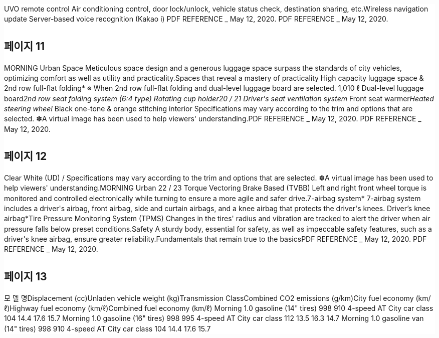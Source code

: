UVO remote control 
Air conditioning control, door lock/unlock, vehicle status check, 
destination sharing, etc.Wireless navigation update
Server-based voice recognition 
(Kakao i)
PDF  REFERENCE _ May 12, 2020. PDF  REFERENCE _ May 12, 2020.

## 페이지 11

MORNING Urban
Space
Meticulous space design and a generous luggage space surpass the 
standards of city vehicles, optimizing comfort as well as utility and practicality.Spaces that reveal 
a mastery of practicality
High capacity luggage space & 
2nd row full-flat folding*
※ When 2nd row full-flat folding and 
dual-level luggage board are selected. 1,010 ℓ
Dual-level luggage board*2nd row seat folding system (6:4 type)
Rotating cup holder20 / 21
Driver's seat ventilation system*
Front seat warmer*Heated steering wheel*
Black one-tone & orange stitching interior 
Specifications may vary according to the trim and options that are selected. ✽A virtual image has been used to help viewers' understanding.PDF  REFERENCE _ May 12, 2020. PDF  REFERENCE _ May 12, 2020.

## 페이지 12

Clear White (UD)  / Specifications may vary according to the trim and options that are selected. ✽A virtual image has been used to help viewers' understanding.MORNING Urban 22 / 23
Torque Vectoring Brake Based (TVBB)
Left and right front wheel torque is monitored and controlled electronically
while turning to ensure a more agile and safer drive.7-airbag system*
7-airbag system includes a driver's airbag, front airbag, 
side and curtain airbags, and a knee airbag that protects
the driver's knees.
Driver’s knee airbag*Tire Pressure Monitoring System (TPMS)
Changes in the tires' radius and vibration are tracked to alert
the driver when air pressure falls below preset conditions.Safety
A sturdy body, essential for safety, as well as impeccable safety features, 
such as a driver's knee airbag, ensure greater reliability.Fundamentals 
that remain true to the basicsPDF  REFERENCE _ May 12, 2020. PDF  REFERENCE _ May 12, 2020.

## 페이지 13

모 델 명Displacement
(cc)Unladen
vehicle weight
(kg)Transmission ClassCombined
CO2 emissions
(g/km)City
fuel economy
(km/ℓ)Highway
fuel economy
(km/ℓ)Combined
fuel economy
(km/ℓ)
       Morning 1.0 gasoline (14" tires) 998 910 4-speed AT City car class 104 14.4 17.6 15.7
       Morning 1.0 gasoline (16" tires) 998 995 4-speed AT City car class 112 13.5 16.3 14.7
       Morning 1.0 gasoline van (14" tires) 998 910 4-speed AT City car class 104 14.4 17.6 15.7